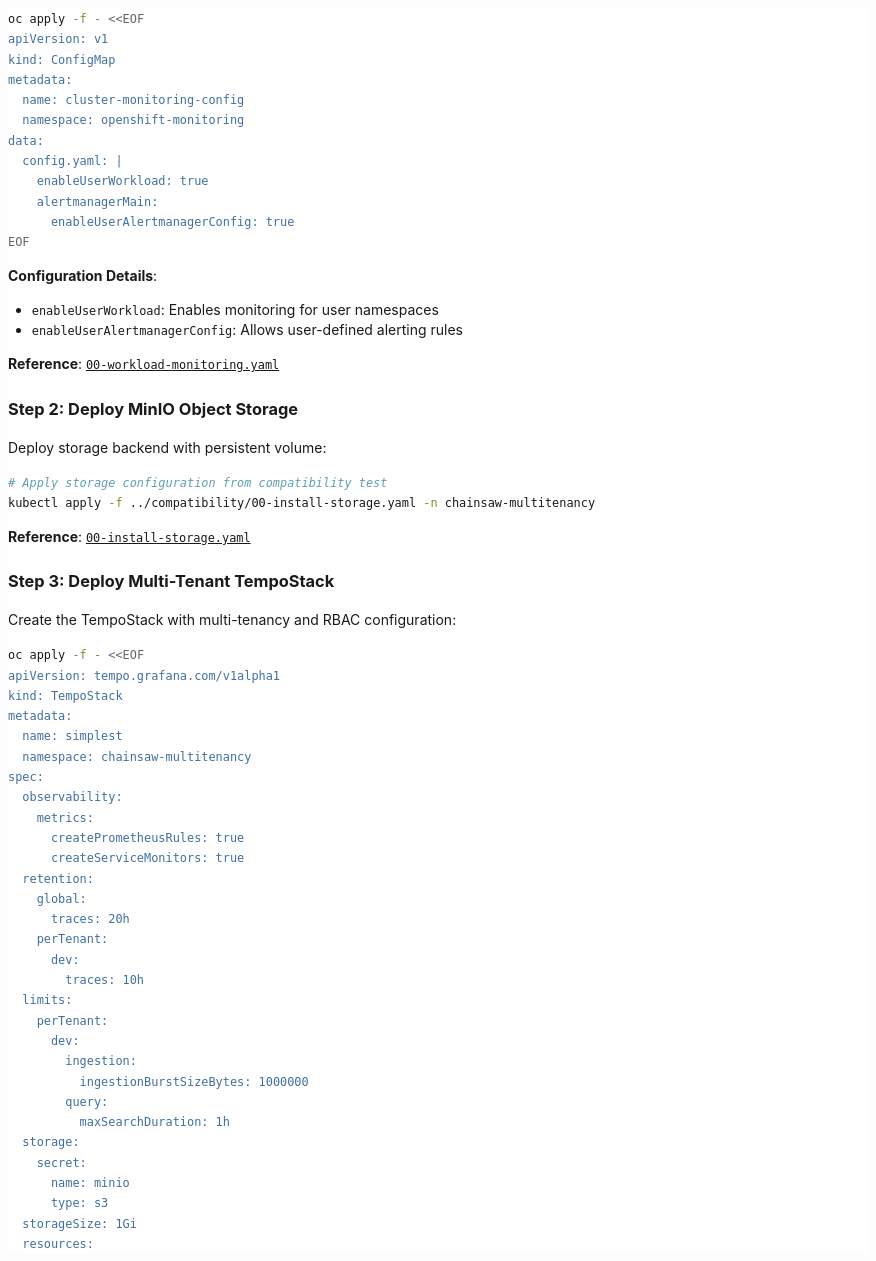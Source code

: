 ```bash
oc apply -f - <<EOF
apiVersion: v1
kind: ConfigMap
metadata:
  name: cluster-monitoring-config
  namespace: openshift-monitoring
data:
  config.yaml: |
    enableUserWorkload: true 
    alertmanagerMain:
      enableUserAlertmanagerConfig: true 
EOF
```

**Configuration Details**:
- `enableUserWorkload`: Enables monitoring for user namespaces
- `enableUserAlertmanagerConfig`: Allows user-defined alerting rules

**Reference**: [`00-workload-monitoring.yaml`](./00-workload-monitoring.yaml)

### Step 2: Deploy MinIO Object Storage

Deploy storage backend with persistent volume:

```bash
# Apply storage configuration from compatibility test
kubectl apply -f ../compatibility/00-install-storage.yaml -n chainsaw-multitenancy
```

**Reference**: [`00-install-storage.yaml`](./00-install-storage.yaml)

### Step 3: Deploy Multi-Tenant TempoStack

Create the TempoStack with multi-tenancy and RBAC configuration:

```bash
oc apply -f - <<EOF
apiVersion: tempo.grafana.com/v1alpha1
kind: TempoStack
metadata:
  name: simplest
  namespace: chainsaw-multitenancy
spec:
  observability:
    metrics:
      createPrometheusRules: true
      createServiceMonitors: true
  retention:
    global:
      traces: 20h
    perTenant:
      dev:
        traces: 10h
  limits:
    perTenant:
      dev:
        ingestion:
          ingestionBurstSizeBytes: 1000000
        query:
          maxSearchDuration: 1h
  storage:
    secret:
      name: minio
      type: s3
  storageSize: 1Gi
  resources:
```